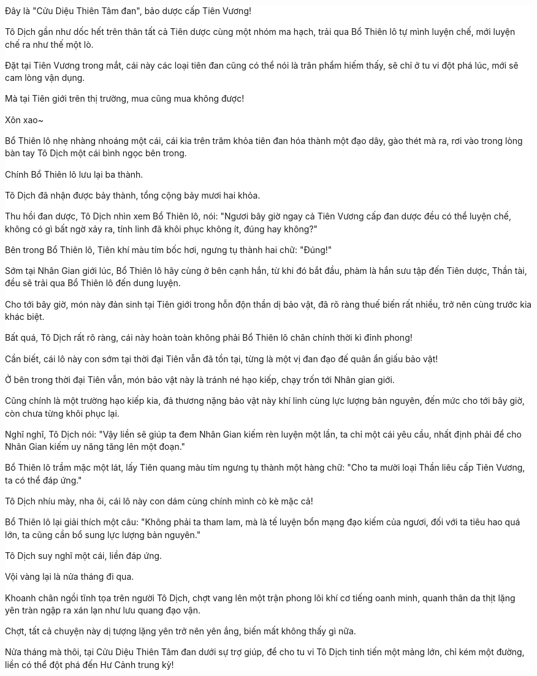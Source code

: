 Đây là "Cửu Diệu Thiên Tâm đan", bảo dược cấp Tiên Vương!

Tô Dịch gần như dốc hết trên thân tất cả Tiên dược cùng một nhóm ma hạch, trải qua Bổ Thiên lô tự mình luyện chế, mới luyện chế ra như thế một lò.

Đặt tại Tiên Vương trong mắt, cái này các loại tiên đan cũng có thể nói là trân phẩm hiếm thấy, sẽ chỉ ở tu vi đột phá lúc, mới sẽ cam lòng vận dụng.

Mà tại Tiên giới trên thị trường, mua cũng mua không được!

Xôn xao~

Bổ Thiên lô nhẹ nhàng nhoáng một cái, cái kia trên trăm khỏa tiên đan hóa thành một đạo dây, gào thét mà ra, rơi vào trong lòng bàn tay Tô Dịch một cái bình ngọc bên trong.

Chính Bổ Thiên lô lưu lại ba thành.

Tô Dịch đã nhận được bảy thành, tổng cộng bảy mươi hai khỏa.

Thu hồi đan dược, Tô Dịch nhìn xem Bổ Thiên lô, nói: "Ngươi bây giờ ngay cả Tiên Vương cấp đan dược đều có thể luyện chế, không có gì bất ngờ xảy ra, tính linh đã khôi phục không ít, đúng hay không?"

Bên trong Bổ Thiên lô, Tiên khí màu tím bốc hơi, ngưng tụ thành hai chữ: "Đúng!"

Sớm tại Nhân Gian giới lúc, Bổ Thiên lô hãy cùng ở bên cạnh hắn, từ khi đó bắt đầu, phàm là hắn sưu tập đến Tiên dược, Thần tài, đều sẽ trải qua Bổ Thiên lô đến dung luyện.

Cho tới bây giờ, món này đản sinh tại Tiên giới trong hỗn độn thần dị bảo vật, đã rõ ràng thuế biến rất nhiều, trở nên cùng trước kia khác biệt.

Bất quá, Tô Dịch rất rõ ràng, cái này hoàn toàn không phải Bổ Thiên lô chân chính thời kì đỉnh phong!

Cần biết, cái lô này con sớm tại thời đại Tiên vẫn đã tồn tại, từng là một vị đan đạo đế quân ẩn giấu bảo vật!

Ở bên trong thời đại Tiên vẫn, món bảo vật này là tránh né hạo kiếp, chạy trốn tới Nhân gian giới.

Cũng chính là một trường hạo kiếp kia, đả thương nặng bảo vật này khí linh cùng lực lượng bản nguyên, đến mức cho tới bây giờ, còn chưa từng khôi phục lại.

Nghĩ nghĩ, Tô Dịch nói: "Vậy liền sẽ giúp ta đem Nhân Gian kiếm rèn luyện một lần, ta chỉ một cái yêu cầu, nhất định phải để cho Nhân Gian kiếm uy năng tăng lên một đoạn."

Bổ Thiên lô trầm mặc một lát, lấy Tiên quang màu tím ngưng tụ thành một hàng chữ: "Cho ta mười loại Thần liêu cấp Tiên Vương, ta có thể đáp ứng."

Tô Dịch nhíu mày, nha ôi, cái lô này con dám cùng chính mình cò kè mặc cả!

Bổ Thiên lô lại giải thích một câu: "Không phải ta tham lam, mà là tế luyện bổn mạng đạo kiếm của ngươi, đối với ta tiêu hao quá lớn, ta cũng cần bổ sung lực lượng bản nguyên."

Tô Dịch suy nghĩ một cái, liền đáp ứng.

Vội vàng lại là nửa tháng đi qua.

Khoanh chân ngồi tĩnh tọa trên người Tô Dịch, chợt vang lên một trận phong lôi khí cơ tiếng oanh minh, quanh thân da thịt lặng yên tràn ngập ra xán lạn như lưu quang đạo vận.

Chợt, tất cả chuyện này dị tượng lặng yên trở nên yên ắng, biến mất không thấy gì nữa.

Nửa tháng mà thôi, tại Cửu Diệu Thiên Tâm đan dưới sự trợ giúp, để cho tu vi Tô Dịch tinh tiến một mảng lớn, chỉ kém một đường, liền có thể đột phá đến Hư Cảnh trung kỳ!
